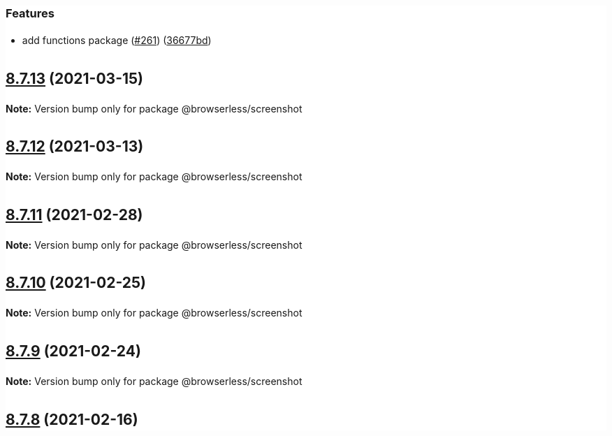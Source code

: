 
### Features

* add functions package ([#261](https://github.com/microlinkhq/browserless/tree/master/packages/screenshot/issues/261)) ([36677bd](https://github.com/microlinkhq/browserless/tree/master/packages/screenshot/commit/36677bd55a88785f6613d1e768c2a260420c877e))





## [8.7.13](https://github.com/microlinkhq/browserless/tree/master/packages/screenshot/compare/v8.7.12...v8.7.13) (2021-03-15)

**Note:** Version bump only for package @browserless/screenshot





## [8.7.12](https://github.com/microlinkhq/browserless/tree/master/packages/screenshot/compare/v8.7.11...v8.7.12) (2021-03-13)

**Note:** Version bump only for package @browserless/screenshot





## [8.7.11](https://github.com/microlinkhq/browserless/tree/master/packages/screenshot/compare/v8.7.10...v8.7.11) (2021-02-28)

**Note:** Version bump only for package @browserless/screenshot





## [8.7.10](https://github.com/microlinkhq/browserless/tree/master/packages/screenshot/compare/v8.7.9...v8.7.10) (2021-02-25)

**Note:** Version bump only for package @browserless/screenshot





## [8.7.9](https://github.com/microlinkhq/browserless/tree/master/packages/screenshot/compare/v8.7.8...v8.7.9) (2021-02-24)

**Note:** Version bump only for package @browserless/screenshot





## [8.7.8](https://github.com/microlinkhq/browserless/tree/master/packages/screenshot/compare/v8.7.7...v8.7.8) (2021-02-16)

